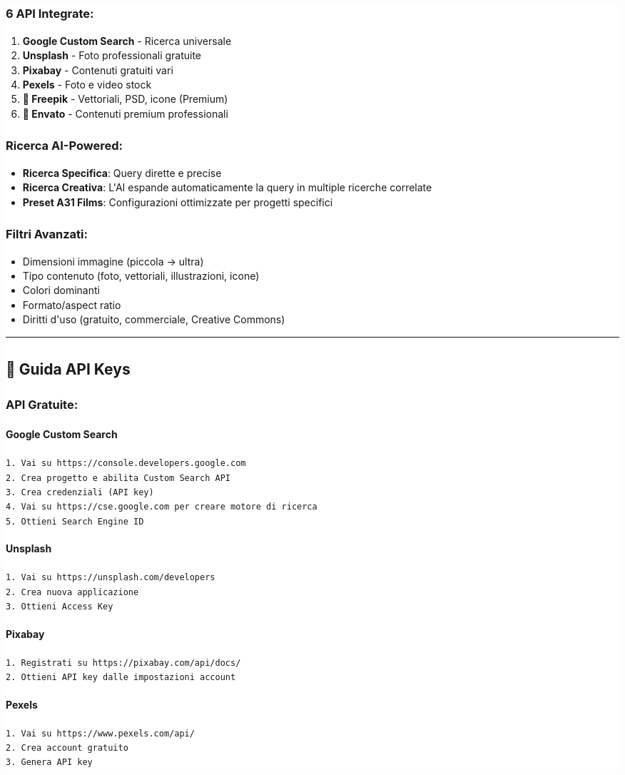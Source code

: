 ### **6 API Integrate:**
1. **Google Custom Search** - Ricerca universale
2. **Unsplash** - Foto professionali gratuite
3. **Pixabay** - Contenuti gratuiti vari
4. **Pexels** - Foto e video stock
5. **🌟 Freepik** - Vettoriali, PSD, icone (Premium)
6. **👑 Envato** - Contenuti premium professionali

### **Ricerca AI-Powered:**
- **Ricerca Specifica**: Query dirette e precise
- **Ricerca Creativa**: L'AI espande automaticamente la query in multiple ricerche correlate
- **Preset A31 Films**: Configurazioni ottimizzate per progetti specifici

### **Filtri Avanzati:**
- Dimensioni immagine (piccola → ultra)
- Tipo contenuto (foto, vettoriali, illustrazioni, icone)
- Colori dominanti
- Formato/aspect ratio
- Diritti d'uso (gratuito, commerciale, Creative Commons)

---

## 🔑 **Guida API Keys**

### **API Gratuite:**

#### **Google Custom Search**
```
1. Vai su https://console.developers.google.com
2. Crea progetto e abilita Custom Search API
3. Crea credenziali (API key)
4. Vai su https://cse.google.com per creare motore di ricerca
5. Ottieni Search Engine ID
```

#### **Unsplash**
```
1. Vai su https://unsplash.com/developers
2. Crea nuova applicazione
3. Ottieni Access Key
```

#### **Pixabay**
```
1. Registrati su https://pixabay.com/api/docs/
2. Ottieni API key dalle impostazioni account
```

#### **Pexels**
```
1. Vai su https://www.pexels.com/api/
2. Crea account gratuito
3. Genera API key
```
